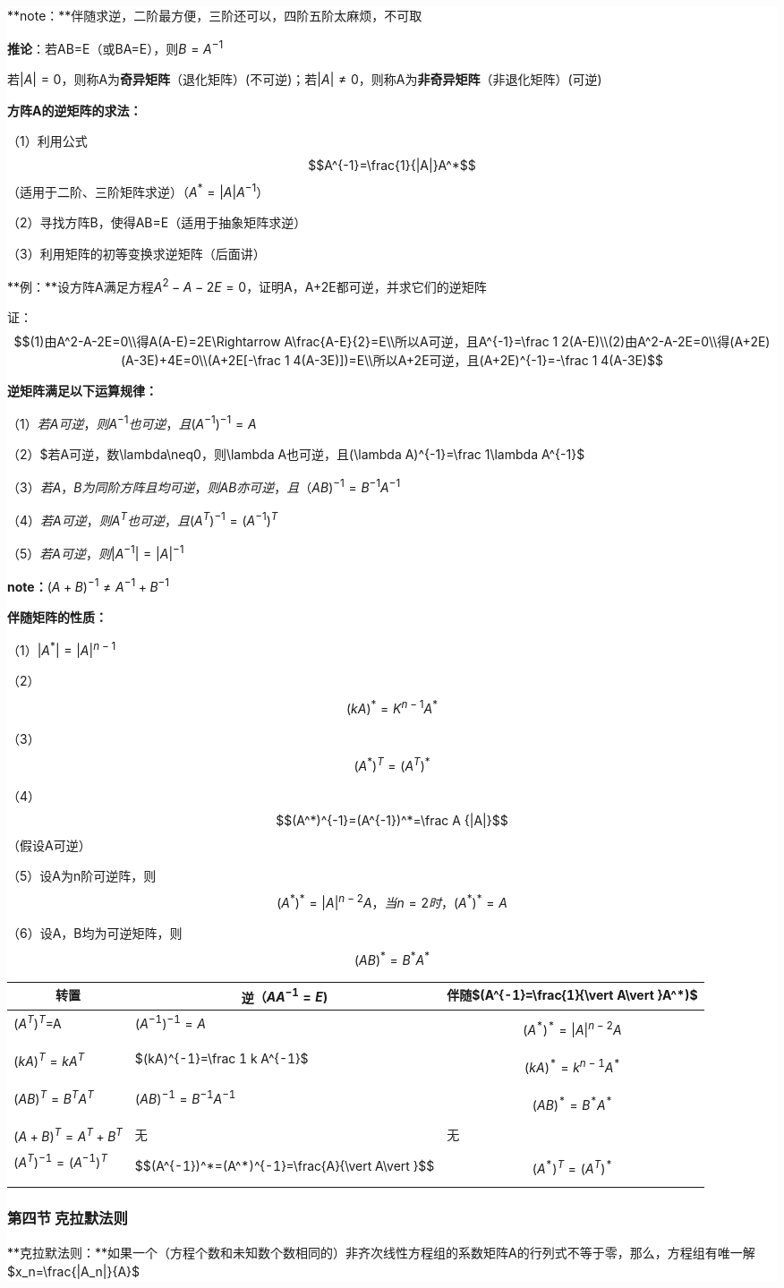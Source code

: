 **note：**伴随求逆，二阶最方便，三阶还可以，四阶五阶太麻烦，不可取

**推论**：若AB=E（或BA=E），则$B=A^{-1}$

若$|A|=0$，则称A为**奇异矩阵**（退化矩阵）(不可逆)；若$|A|\neq 0$，则称A为**非奇异矩阵**（非退化矩阵）(可逆)

**方阵A的逆矩阵的求法：**

（1）利用公式$$A^{-1}=\frac{1}{|A|}A^*$$（适用于二阶、三阶矩阵求逆）（$A^*=|A|A^{-1}$）

（2）寻找方阵B，使得AB=E（适用于抽象矩阵求逆）

（3）利用矩阵的初等变换求逆矩阵（后面讲）

**例：**设方阵A满足方程$A^2-A-2E=0$，证明A，A+2E都可逆，并求它们的逆矩阵

证：$$(1)由A^2-A-2E=0\\得A(A-E)=2E\Rightarrow A\frac{A-E}{2}=E\\所以A可逆，且A^{-1}=\frac 1 2(A-E)\\(2)由A^2-A-2E=0\\得(A+2E)(A-3E)+4E=0\\(A+2E[-\frac 1 4(A-3E)])=E\\所以A+2E可逆，且(A+2E)^{-1}=-\frac 1 4(A-3E)$$

**逆矩阵满足以下运算规律：**

（1）$若A可逆，则A^{-1}也可逆，且(A^{-1})^{-1}=A$

（2）$若A可逆，数\lambda\neq0，则\lambda A也可逆，且(\lambda A)^{-1}=\frac 1\lambda A^{-1}$

（3）$若A，B为同阶方阵且均可逆，则AB亦可逆，且（AB)^{-1}=B^{-1}A^{-1}$

（4）$若A可逆，则A^T也可逆，且(A^T)^{-1}=(A^{-1})^T$

（5）$若A可逆，则|A^{-1}|=|A|^{-1}$

**note：**$(A+B)^{-1}\neq A^{-1}+B^{-1}$

**伴随矩阵的性质：**

（1）$|A^*|=|A|^{n-1}$

（2）$$(kA)^*=K^{n-1}A^*$$

（3）$$(A^*)^T=(A^T)^*$$

（4）$$(A^*)^{-1}=(A^{-1})^*=\frac A {|A|}$$（假设A可逆）

（5）设A为n阶可逆阵，则$$(A^*)^*=|A|^{n-2}A，当n=2时，(A^*)^*=A$$

（6）设A，B均为可逆矩阵，则$$(AB)^*=B^*A^*$$

| 转置                    | 逆$（AA^{-1}=E)$                                  | 伴随$(A^{-1}=\frac{1}{\vert A\vert }A^*)$ |
| ----------------------- | ------------------------------------------------- | ----------------------------------------- |
| $(A^T)^T$=A             | $(A^{-1})^{-1}=A$                                 | $$(A^*)^*=\vert A\vert ^{n-2}A$$          |
| $(kA)^T=kA^T$           | $(kA)^{-1}=\frac 1 k A^{-1}$                      | $$(kA)^*=k^{n-1}A^*$$                     |
| $(AB)^T=B^TA^T$         | $(AB)^{-1}=B^{-1}A^{-1}$                          | $$(AB)^*=B^*A^*$$                         |
| $(A+B)^T=A^T+B^T$       | 无                                                | 无                                        |
| $(A^T)^{-1}=(A^{-1})^T$ | $$(A^{-1})^*=(A^*)^{-1}=\frac{A}{\vert A\vert }$$ | $$(A^*)^T=(A^T)^*$$                       |

### 第四节 克拉默法则

**克拉默法则：**如果一个（方程个数和未知数个数相同的）非齐次线性方程组的系数矩阵A的行列式不等于零，那么，方程组有唯一解$x_n=\frac{|A_n|}{A}$
